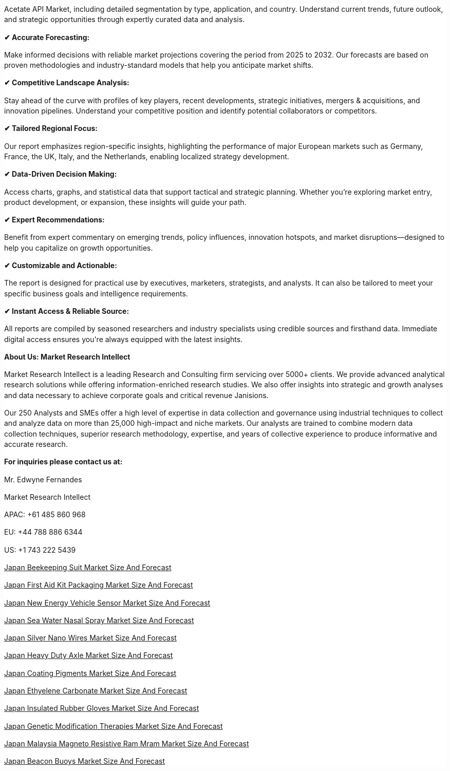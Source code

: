 Acetate API Market, including detailed segmentation by type, application, and country. Understand current trends, future outlook, and strategic opportunities through expertly curated data and analysis.</p><p><strong>✔ Accurate Forecasting:</strong></p><p>Make informed decisions with reliable market projections covering the period from 2025 to 2032. Our forecasts are based on proven methodologies and industry-standard models that help you anticipate market shifts.</p><p><strong>✔ Competitive Landscape Analysis:</strong></p><p>Stay ahead of the curve with profiles of key players, recent developments, strategic initiatives, mergers &amp; acquisitions, and innovation pipelines. Understand your competitive position and identify potential collaborators or competitors.</p><p><strong>✔ Tailored Regional Focus:</strong></p><p>Our report emphasizes region-specific insights, highlighting the performance of major European markets such as Germany, France, the UK, Italy, and the Netherlands, enabling localized strategy development.</p><p><strong>✔ Data-Driven Decision Making:</strong></p><p>Access charts, graphs, and statistical data that support tactical and strategic planning. Whether you&rsquo;re exploring market entry, product development, or expansion, these insights will guide your path.</p><p><strong>✔ Expert Recommendations:</strong></p><p>Benefit from expert commentary on emerging trends, policy influences, innovation hotspots, and market disruptions&mdash;designed to help you capitalize on growth opportunities.</p><p><strong>✔ Customizable and Actionable:</strong></p><p>The report is designed for practical use by executives, marketers, strategists, and analysts. It can also be tailored to meet your specific business goals and intelligence requirements.</p><p><strong>✔ Instant Access &amp; Reliable Source:</strong></p><p>All reports are compiled by seasoned researchers and industry specialists using credible sources and firsthand data. Immediate digital access ensures you're always equipped with the latest insights.</p><p><strong><span class="font-[700]">About Us: Market Research Intellect</span></strong></p><p><span class="">Market Research Intellect is a leading Research and Consulting firm servicing over 5000+ clients. We provide advanced analytical research solutions while offering information-enriched research studies.&nbsp;</span>We also offer insights into strategic and growth analyses and data necessary to achieve corporate goals and critical revenue Janisions.</p><p><span class="">Our 250 Analysts and SMEs offer a high level of expertise in data collection and governance using industrial techniques to collect and analyze data on more than 25,000 high-impact and niche markets. Our analysts are trained to combine modern data collection techniques, superior research methodology, expertise, and years of collective experience to produce informative and accurate research.</span></p><p><strong>For inquiries please contact us at:</strong></p><p>Mr. Edwyne Fernandes</p><p>Market Research Intellect</p><p>APAC: +61 485 860 968</p><p>EU: +44 788 886 6344</p><p>US: +1 743 222 5439</p><p><a href="https://github.com/Khanmiraa/Home/blob/main/Beekeeping-Suit-Market/Beekeeping-Suit-Market.md">Japan Beekeeping Suit Market Size And Forecast</a></p><p><a href="https://github.com/Khanmiraa/Hut/blob/main/First-Aid-Kit-Packaging-Market/First-Aid-Kit-Packaging-Market.md">Japan First Aid Kit Packaging Market Size And Forecast</a></p><p><a href="https://github.com/Khanmiraa/Sea/blob/main/New-Energy-Vehicle-Sensor-Market/New-Energy-Vehicle-Sensor-Market.md">Japan New Energy Vehicle Sensor Market Size And Forecast</a></p><p><a href="https://github.com/Khanmiraa/Search/blob/main/Sea-Water-Nasal-Spray-Market/Sea-Water-Nasal-Spray-Market.md">Japan Sea Water Nasal Spray Market Size And Forecast</a></p><p><a href="https://github.com/Khanmiraa/Candle/blob/main/Silver-Nano-Wires-Market/Silver-Nano-Wires-Market.md">Japan Silver Nano Wires Market Size And Forecast</a></p><p><a href="https://github.com/Khanmiraa/Available/blob/main/Heavy-Duty-Axle-Market/Heavy-Duty-Axle-Market.md">Japan Heavy Duty Axle Market Size And Forecast</a></p><p><a href="https://github.com/Khanmiraa/Disc/blob/main/Coating-Pigments-Market/Coating-Pigments-Market.md">Japan Coating Pigments Market Size And Forecast</a></p><p><a href="https://github.com/Khanmiraa/Could/blob/main/Ethyelene-Carbonate-Market/Ethyelene-Carbonate-Market.md">Japan Ethyelene Carbonate Market Size And Forecast</a></p><p><a href="https://github.com/Khanmiraa/Commit/blob/main/Insulated-Rubber-Gloves-Market/Insulated-Rubber-Gloves-Market.md">Japan Insulated Rubber Gloves Market Size And Forecast</a></p><p><a href="https://github.com/Khanmiraa/set/blob/main/Genetic-Modification-Therapies-Market/Genetic-Modification-Therapies-Market.md">Japan Genetic Modification Therapies Market Size And Forecast</a></p><p><a href="https://github.com/Khanmiraa/bar/blob/main/Malaysia-Magneto-Resistive-Ram-Mram-Market/Malaysia-Magneto-Resistive-Ram-Mram-Market.md">Japan Malaysia Magneto Resistive Ram Mram Market Size And Forecast</a></p><p><a href="https://github.com/Khanmiraa/Tool/blob/main/Beacon-Buoys-Market/Beacon-Buoys-Market.md">Japan Beacon Buoys Market Size And Forecast</a></p>
